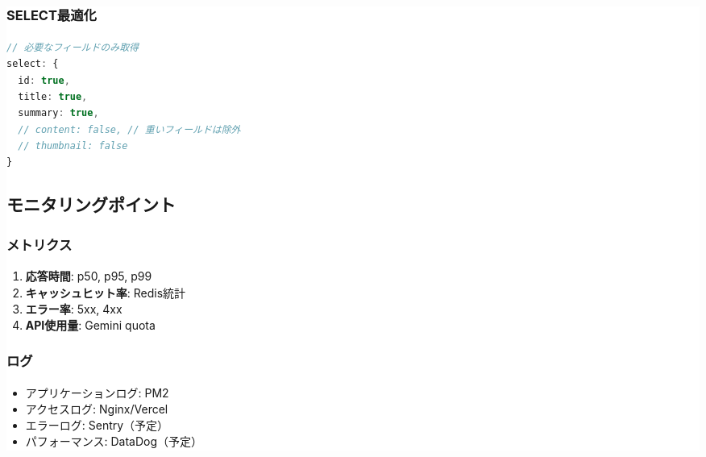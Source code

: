 ### SELECT最適化
```typescript
// 必要なフィールドのみ取得
select: {
  id: true,
  title: true,
  summary: true,
  // content: false, // 重いフィールドは除外
  // thumbnail: false
}
```

## モニタリングポイント

### メトリクス
1. **応答時間**: p50, p95, p99
2. **キャッシュヒット率**: Redis統計
3. **エラー率**: 5xx, 4xx
4. **API使用量**: Gemini quota

### ログ
- アプリケーションログ: PM2
- アクセスログ: Nginx/Vercel
- エラーログ: Sentry（予定）
- パフォーマンス: DataDog（予定）
